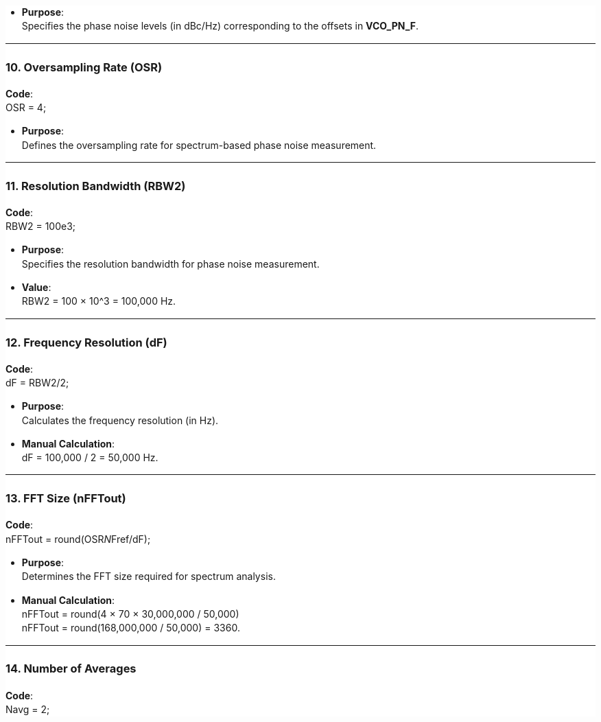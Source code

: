 - **Purpose**:  
  Specifies the phase noise levels (in dBc/Hz) corresponding to the offsets in **VCO_PN_F**.  

---

### **10. Oversampling Rate (OSR)**
**Code**:  
OSR = 4;  

- **Purpose**:  
  Defines the oversampling rate for spectrum-based phase noise measurement.  

---

### **11. Resolution Bandwidth (RBW2)**
**Code**:  
RBW2 = 100e3;  

- **Purpose**:  
  Specifies the resolution bandwidth for phase noise measurement.  

- **Value**:  
  RBW2 = 100 × 10^3 = 100,000 Hz.  

---

### **12. Frequency Resolution (dF)**
**Code**:  
dF = RBW2/2;  

- **Purpose**:  
  Calculates the frequency resolution (in Hz).  

- **Manual Calculation**:  
  dF = 100,000 / 2 = 50,000 Hz.  

---

### **13. FFT Size (nFFTout)**
**Code**:  
nFFTout = round(OSR*N*Fref/dF);  

- **Purpose**:  
  Determines the FFT size required for spectrum analysis.  

- **Manual Calculation**:  
  nFFTout = round(4 × 70 × 30,000,000 / 50,000)  
  nFFTout = round(168,000,000 / 50,000) = 3360.  

---

### **14. Number of Averages**
**Code**:  
Navg = 2;  
